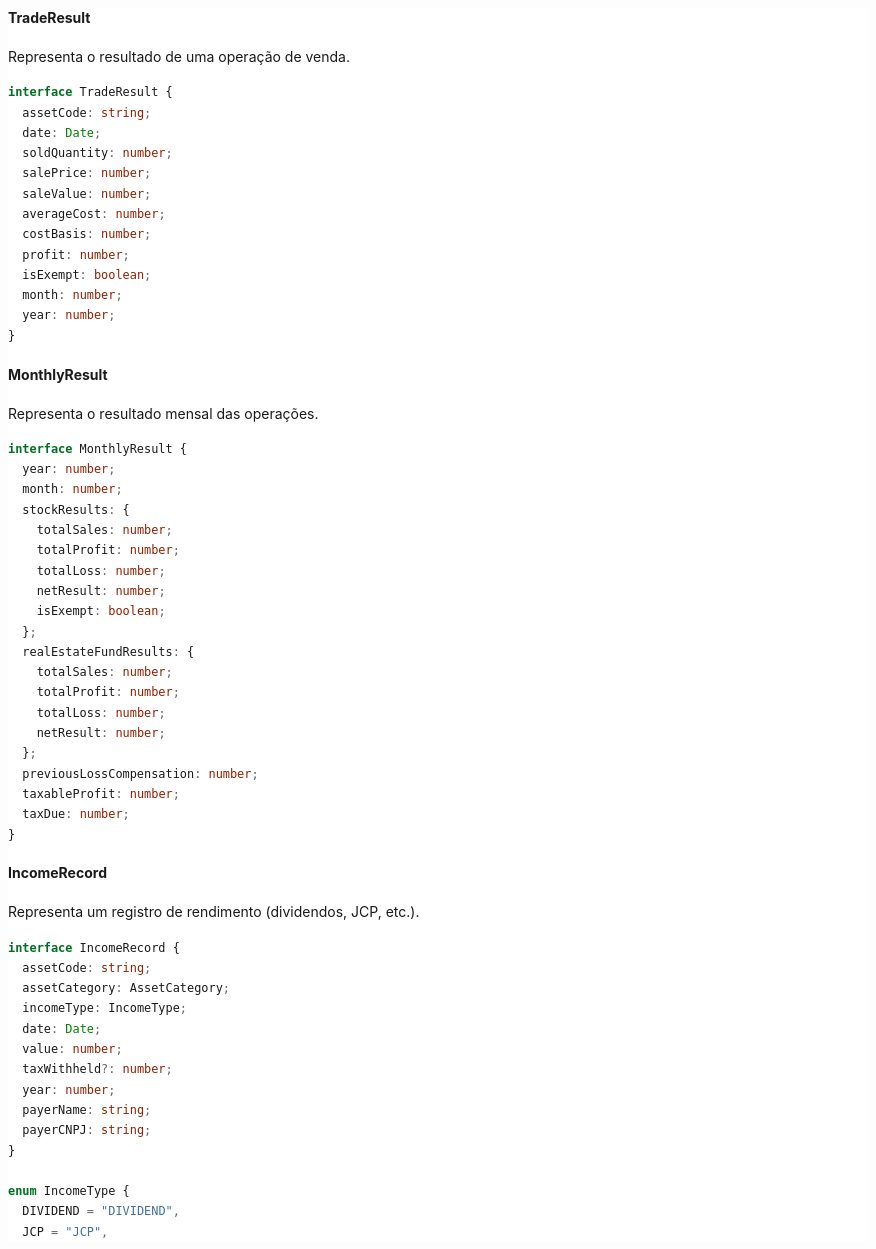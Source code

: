 #### TradeResult

Representa o resultado de uma operação de venda.

```typescript
interface TradeResult {
  assetCode: string;
  date: Date;
  soldQuantity: number;
  salePrice: number;
  saleValue: number;
  averageCost: number;
  costBasis: number;
  profit: number;
  isExempt: boolean;
  month: number;
  year: number;
}
```

#### MonthlyResult

Representa o resultado mensal das operações.

```typescript
interface MonthlyResult {
  year: number;
  month: number;
  stockResults: {
    totalSales: number;
    totalProfit: number;
    totalLoss: number;
    netResult: number;
    isExempt: boolean;
  };
  realEstateFundResults: {
    totalSales: number;
    totalProfit: number;
    totalLoss: number;
    netResult: number;
  };
  previousLossCompensation: number;
  taxableProfit: number;
  taxDue: number;
}
```

#### IncomeRecord

Representa um registro de rendimento (dividendos, JCP, etc.).

```typescript
interface IncomeRecord {
  assetCode: string;
  assetCategory: AssetCategory;
  incomeType: IncomeType;
  date: Date;
  value: number;
  taxWithheld?: number;
  year: number;
  payerName: string;
  payerCNPJ: string;
}

enum IncomeType {
  DIVIDEND = "DIVIDEND",
  JCP = "JCP",
```